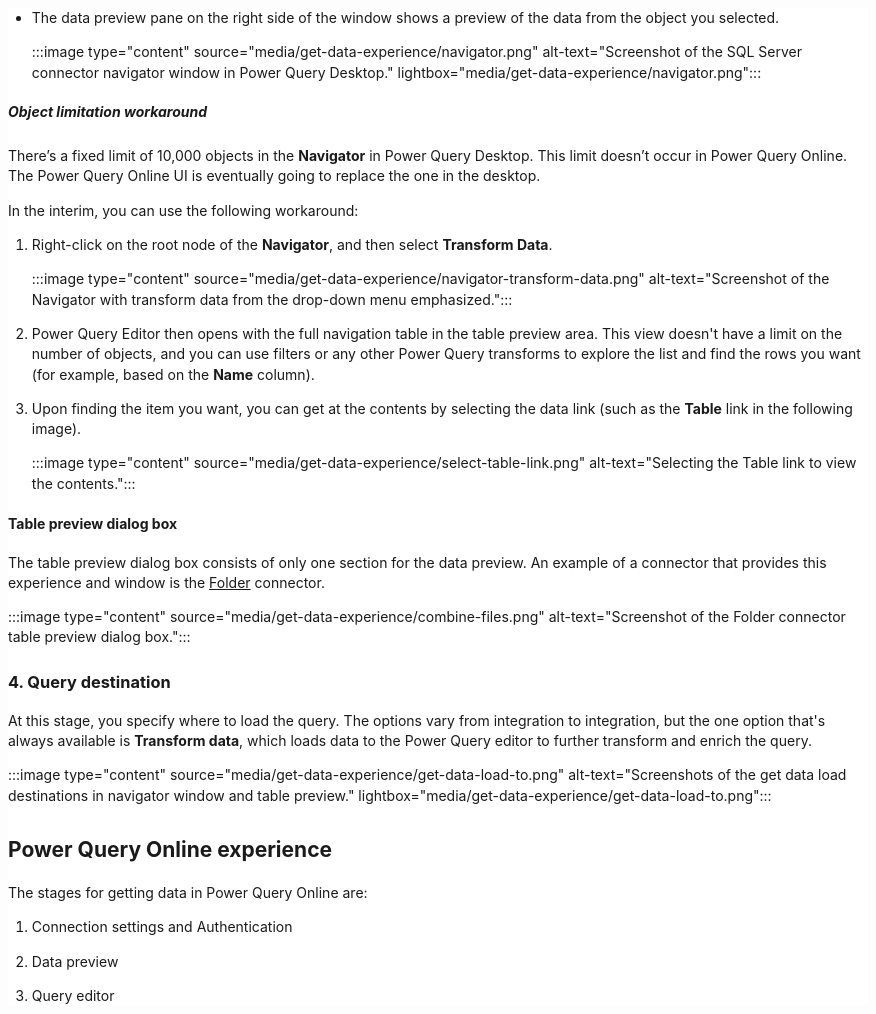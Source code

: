 * The data preview pane on the right side of the window shows a preview of the data from the object you selected.

   :::image type="content" source="media/get-data-experience/navigator.png" alt-text="Screenshot of the SQL Server connector navigator window in Power Query Desktop." lightbox="media/get-data-experience/navigator.png":::

##### Object limitation workaround

There’s a fixed limit of 10,000 objects in the **Navigator** in Power Query Desktop. This limit doesn’t occur in Power Query Online. The Power Query Online UI is eventually going to replace the one in the desktop.

In the interim, you can use the following workaround:

1. Right-click on the root node of the **Navigator**, and then select **Transform Data**.

   :::image type="content" source="media/get-data-experience/navigator-transform-data.png" alt-text="Screenshot of the Navigator with transform data from the drop-down menu emphasized.":::

2. Power Query Editor then opens with the full navigation table in the table preview area. This view doesn't have a limit on the number of objects, and you can use filters or any other Power Query transforms to explore the list and find the rows you want (for example, based on the **Name** column).

3. Upon finding the item you want, you can get at the contents by selecting the data link (such as the **Table** link in the following image).

    :::image type="content" source="media/get-data-experience/select-table-link.png" alt-text="Selecting the Table link to view the contents.":::

#### Table preview dialog box

The table preview dialog box consists of only one section for the data preview. An example of a connector that provides this experience and window is the [Folder](connectors/folder.md) connector.

:::image type="content" source="media/get-data-experience/combine-files.png" alt-text="Screenshot of the Folder connector table preview dialog box.":::

### 4. Query destination

At this stage, you specify where to load the query. The options vary from integration to integration, but the one option that's always available is **Transform data**, which loads data to the Power Query editor to further transform and enrich the query.

:::image type="content" source="media/get-data-experience/get-data-load-to.png" alt-text="Screenshots of the get data load destinations in navigator window and table preview." lightbox="media/get-data-experience/get-data-load-to.png":::

## Power Query Online experience

The stages for getting data in Power Query Online are:

1. Connection settings and Authentication

2. Data preview

3. Query editor
